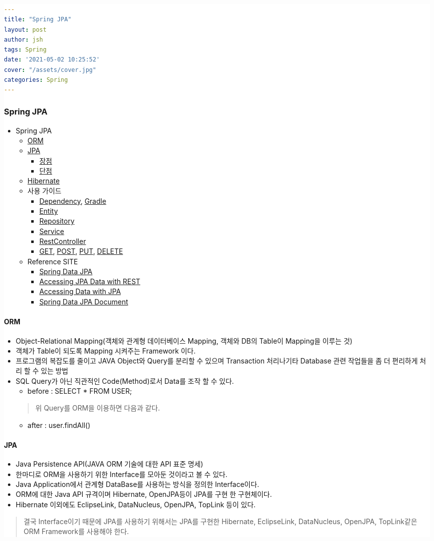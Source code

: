 ```yaml
---
title: "Spring JPA"
layout: post
author: jsh
tags: Spring
date: '2021-05-02 10:25:52'
cover: "/assets/cover.jpg"
categories: Spring
---
```


### Spring JPA

- Spring JPA
  * [ORM](#ORM)
  * [JPA](#JPA)
    + [장점](#장점)
    + [단점](#단점)
  * [Hibernate](#Hibernate)
  * 사용 가이드
    + [Dependency](#Dependency), [Gradle](#Gradle)
    + [Entity](#Entity생성)
    + [Repository](#Repository생성)
    + [Service](#Service생성)
    + [RestController](#RestController생성)
    + [GET](#GET), [POST](#POST), [PUT](#PUT), [DELETE](#DELETE)
  * Reference SITE
    + [Spring Data JPA](https://spring.io/projects/spring-data-jpa)
    + [Accessing JPA Data with REST](https://spring.io/guides/gs/accessing-data-rest/)
    + [Accessing Data with JPA](https://spring.io/guides/gs/accessing-data-jpa/)
    + [Spring Data JPA Document](https://docs.spring.io/spring-data/jpa/docs/current/reference/html/#preface)

#### ORM
+ Object-Relational Mapping(객체와 관계형 데이터베이스 Mapping, 객체와 DB의 Table이 Mapping을 이루는 것)
+ 객체가 Table이 되도록 Mapping 시켜주는 Framework 이다.
+ 프로그램의 복잡도를 줄이고 JAVA Object와 Query를 분리할 수 있으며 Transaction 처리나기타 Database 관련 작업들을 좀 더 편리하게 처리 할 수 있는 방법
+ SQL Query가 아닌 직관적인 Code(Method)로서 Data를 조작 할 수 있다.
  + before : SELECT * FROM USER;
  > 위 Query를 ORM을 이용하면 다음과 같다.
  + after : user.findAll()

#### JPA
+ Java Persistence API(JAVA ORM 기술에 대한 API 표준 명세)
+ 한마디로 ORM을 사용하기 위한 Interface를 모아둔 것이라고 볼 수 있다.
+ Java Application에서 관계형 DataBase를 사용하는 방식을 정의한 Interface이다.
+ ORM에 대한 Java API 규격이며 Hibernate, OpenJPA등이 JPA를 구현 한 구현체이다.
+ Hibernate 이외에도 EclipseLink, DataNucleus, OpenJPA, TopLink 등이 있다.
> 결국 Interface이기 때문에 JPA를 사용하기 위해서는 JPA를 구현한 Hibernate, EclipseLink, DataNucleus, OpenJPA, TopLink같은 ORM Framework를 사용해야 한다.
